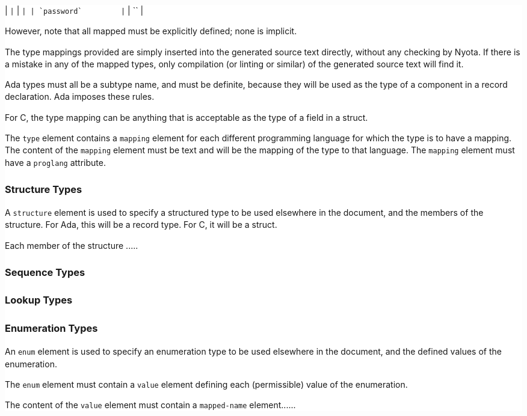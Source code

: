 | `` | `` | `` |
| `password`         | `` | `` |

However, note that all mapped must be explicitly defined; none is implicit. 

The type mappings provided are simply inserted into the generated source text directly, without
any checking by Nyota. If there is a mistake in any of the mapped types, only compilation (or
linting or similar) of the generated source text will find it. 

Ada types must all be a subtype name, and must be definite, because they will be used as the
type of a component in a record declaration. Ada imposes these rules. 

For C, the type mapping can be anything that is acceptable as the type of a field in a struct. 

The `type` element contains a `mapping` element for each different programming language for
which the type is to have a mapping. The content of the `mapping` element must be text and will
be the mapping of the type to that language. The `mapping` element must have a `proglang`
attribute. 


### Structure Types

A `structure` element is used to specify a structured type to be used elsewhere in the
document, and the members of the structure. For Ada, this will be a record type. For C, it will
be a struct. 

Each member of the structure .....









### Sequence Types





### Lookup Types







### Enumeration Types

An `enum` element is used to specify an enumeration type to be used elsewhere in the document,
and the defined values of the enumeration. 

The `enum` element must contain a `value` element defining each (permissible) value of the
enumeration. 

The content of the `value` element must contain a `mapped-name` element......




### 
